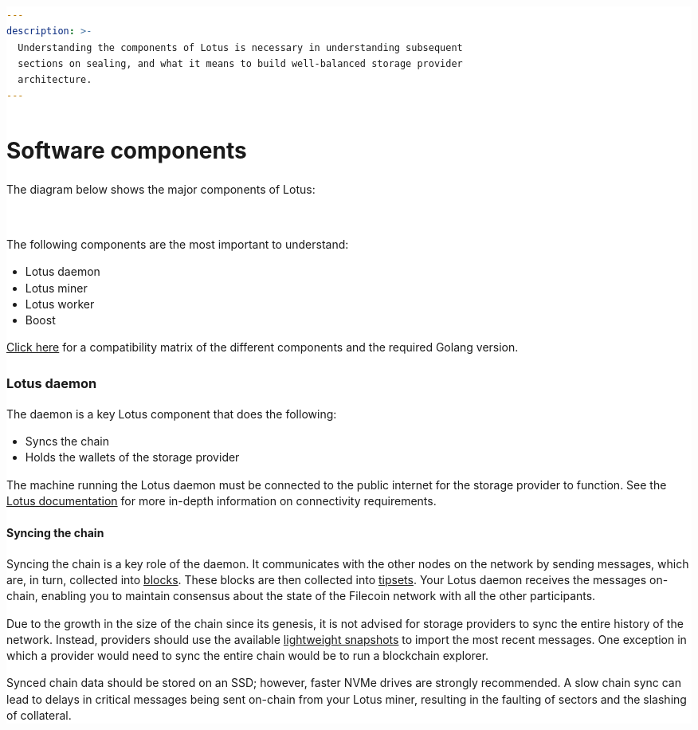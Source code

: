 ```yaml
---
description: >-
  Understanding the components of Lotus is necessary in understanding subsequent
  sections on sealing, and what it means to build well-balanced storage provider
  architecture.
---
```


# Software components

The diagram below shows the major components of Lotus:

<figure><img src="../../.gitbook/assets/storage-provider-architecture-software-components-components.png" alt=""><figcaption></figcaption></figure>

The following components are the most important to understand:

* Lotus daemon
* Lotus miner
* Lotus worker
* Boost

[Click here](https://boost.filecoin.io/getting-started) for a compatibility matrix of the different components and the required Golang version.

### Lotus daemon <a href="#lotus-daemon" id="lotus-daemon"></a>

The daemon is a key Lotus component that does the following:

* Syncs the chain
* Holds the wallets of the storage provider

The machine running the Lotus daemon must be connected to the public internet for the storage provider to function. See the [Lotus documentation](https://lotus.filecoin.io/storage-providers/setup/initialize/#connectivity-to-the-storage-provider) for more in-depth information on connectivity requirements.

#### Syncing the chain <a href="#syncing-the-chain" id="syncing-the-chain"></a>

Syncing the chain is a key role of the daemon. It communicates with the other nodes on the network by sending messages, which are, in turn, collected into [blocks](https://docs.filecoin.io/reference/general/glossary/#block). These blocks are then collected into [tipsets](https://docs.filecoin.io/reference/general/glossary/#tipset). Your Lotus daemon receives the messages on-chain, enabling you to maintain consensus about the state of the Filecoin network with all the other participants.

Due to the growth in the size of the chain since its genesis, it is not advised for storage providers to sync the entire history of the network. Instead, providers should use the available [lightweight snapshots](https://forest-archive.chainsafe.dev/list) to import the most recent messages. One exception in which a provider would need to sync the entire chain would be to run a blockchain explorer.

Synced chain data should be stored on an SSD; however, faster NVMe drives are strongly recommended. A slow chain sync can lead to delays in critical messages being sent on-chain from your Lotus miner, resulting in the faulting of sectors and the slashing of collateral.
